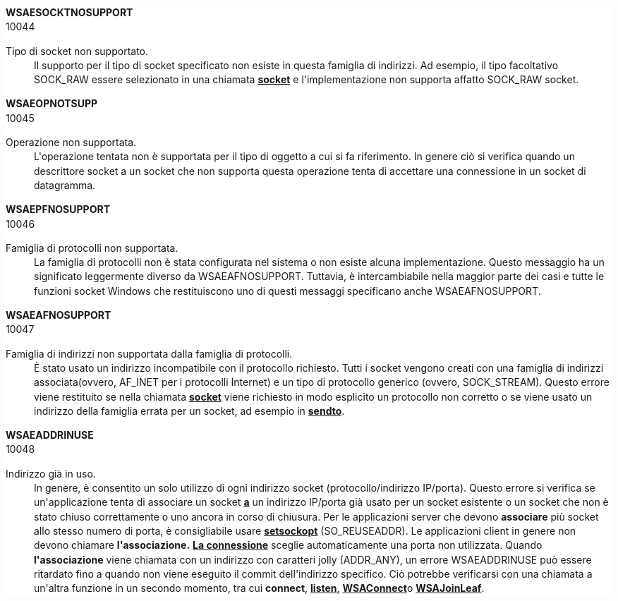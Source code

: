 </tr>
<tr class="even">
<td><span id="WSAESOCKTNOSUPPORT"></span><span id="wsaesocktnosupport"></span><dl> <dt><strong>WSAESOCKTNOSUPPORT</strong></dt> <dt>10044</dt> </dl></td>
<td><dl> <dt><span id="Socket_type_not_supported."></span><span id="socket_type_not_supported."></span><span id="SOCKET_TYPE_NOT_SUPPORTED."></span>Tipo di socket non supportato.</dt> <dd> Il supporto per il tipo di socket specificato non esiste in questa famiglia di indirizzi. Ad esempio, il tipo facoltativo SOCK_RAW essere selezionato in una chiamata <a href="/windows/desktop/api/Winsock2/nf-winsock2-socket"><strong>socket</strong></a> e l'implementazione non supporta affatto SOCK_RAW socket.<br/> </dd> </dl></td>
</tr>
<tr class="odd">
<td><span id="WSAEOPNOTSUPP"></span><span id="wsaeopnotsupp"></span><dl> <dt><strong>WSAEOPNOTSUPP</strong></dt> <dt>10045</dt> </dl></td>
<td><dl> <dt><span id="Operation_not_supported."></span><span id="operation_not_supported."></span><span id="OPERATION_NOT_SUPPORTED."></span>Operazione non supportata.</dt> <dd> L'operazione tentata non è supportata per il tipo di oggetto a cui si fa riferimento. In genere ciò si verifica quando un descrittore socket a un socket che non supporta questa operazione tenta di accettare una connessione in un socket di datagramma.<br/> </dd> </dl></td>
</tr>
<tr class="even">
<td><span id="WSAEPFNOSUPPORT"></span><span id="wsaepfnosupport"></span><dl> <dt><strong>WSAEPFNOSUPPORT</strong></dt> <dt>10046</dt> </dl></td>
<td><dl> <dt><span id="Protocol_family_not_supported."></span><span id="protocol_family_not_supported."></span><span id="PROTOCOL_FAMILY_NOT_SUPPORTED."></span>Famiglia di protocolli non supportata.</dt> <dd> La famiglia di protocolli non è stata configurata nel sistema o non esiste alcuna implementazione. Questo messaggio ha un significato leggermente diverso da WSAEAFNOSUPPORT. Tuttavia, è intercambiabile nella maggior parte dei casi e tutte le funzioni socket Windows che restituiscono uno di questi messaggi specificano anche WSAEAFNOSUPPORT.<br/> </dd> </dl></td>
</tr>
<tr class="odd">
<td><span id="WSAEAFNOSUPPORT"></span><span id="wsaeafnosupport"></span><dl> <dt><strong>WSAEAFNOSUPPORT</strong></dt> <dt>10047</dt> </dl></td>
<td><dl> <dt><span id="Address_family_not_supported_by_protocol_family."></span><span id="address_family_not_supported_by_protocol_family."></span><span id="ADDRESS_FAMILY_NOT_SUPPORTED_BY_PROTOCOL_FAMILY."></span>Famiglia di indirizzi non supportata dalla famiglia di protocolli.</dt> <dd> È stato usato un indirizzo incompatibile con il protocollo richiesto. Tutti i socket vengono creati con una famiglia di indirizzi associata(ovvero, AF_INET per i protocolli Internet) e un tipo di protocollo generico (ovvero, SOCK_STREAM). Questo errore viene restituito se nella chiamata <a href="/windows/desktop/api/Winsock2/nf-winsock2-socket"><strong>socket</strong></a> viene richiesto in modo esplicito un protocollo non corretto o se viene usato un indirizzo della famiglia errata per un socket, ad esempio in <a href="/windows/desktop/api/winsock/nf-winsock-sendto"><strong>sendto</strong></a>.<br/> </dd> </dl></td>
</tr>
<tr class="even">
<td><span id="WSAEADDRINUSE"></span><span id="wsaeaddrinuse"></span><dl> <dt><strong>WSAEADDRINUSE</strong></dt> <dt>10048</dt> </dl></td>
<td><dl> <dt><span id="Address_already_in_use."></span><span id="address_already_in_use."></span><span id="ADDRESS_ALREADY_IN_USE."></span>Indirizzo già in uso.</dt> <dd> In genere, è consentito un solo utilizzo di ogni indirizzo socket (protocollo/indirizzo IP/porta). Questo errore si verifica se un'applicazione tenta di associare un socket <a href="/windows/desktop/api/winsock/nf-winsock-bind"><strong>a</strong></a> un indirizzo IP/porta già usato per un socket esistente o un socket che non è stato chiuso correttamente o uno ancora in corso di chiusura. Per le applicazioni server che devono <strong>associare</strong> più socket allo stesso numero di porta, è consigliabile usare <a href="/windows/desktop/api/winsock/nf-winsock-setsockopt"><strong>setsockopt</strong></a> (SO_REUSEADDR). Le applicazioni client in genere non devono chiamare <strong>l'associazione.</strong> <a href="/windows/desktop/api/Winsock2/nf-winsock2-connect"><strong>La connessione</strong></a> sceglie automaticamente una porta non utilizzata. Quando <strong>l'associazione</strong> viene chiamata con un indirizzo con caratteri jolly (ADDR_ANY), un errore WSAEADDRINUSE può essere ritardato fino a quando non viene eseguito il commit dell'indirizzo specifico. Ciò potrebbe verificarsi con una chiamata a un'altra funzione in un secondo momento, tra cui <strong>connect</strong>, <a href="/windows/desktop/api/Winsock2/nf-winsock2-listen"><strong>listen</strong></a>, <a href="/windows/desktop/api/Winsock2/nf-winsock2-wsaconnect"><strong>WSAConnect</strong></a>o <a href="/windows/desktop/api/Winsock2/nf-winsock2-wsajoinleaf"><strong>WSAJoinLeaf</strong></a>.<br/> </dd> </dl></td>
